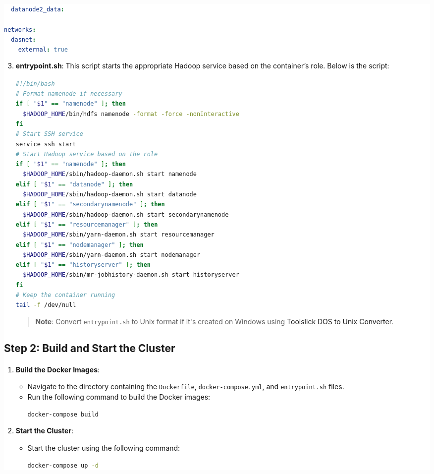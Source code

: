    ```yaml
     datanode2_data:

   networks:
     dasnet:
       external: true
   ```

3. **entrypoint.sh**:
   This script starts the appropriate Hadoop service based on the container’s role. Below is the script:

   ```bash
   #!/bin/bash
   # Format namenode if necessary
   if [ "$1" == "namenode" ]; then
     $HADOOP_HOME/bin/hdfs namenode -format -force -nonInteractive
   fi
   # Start SSH service
   service ssh start
   # Start Hadoop service based on the role
   if [ "$1" == "namenode" ]; then
     $HADOOP_HOME/sbin/hadoop-daemon.sh start namenode
   elif [ "$1" == "datanode" ]; then
     $HADOOP_HOME/sbin/hadoop-daemon.sh start datanode
   elif [ "$1" == "secondarynamenode" ]; then
     $HADOOP_HOME/sbin/hadoop-daemon.sh start secondarynamenode
   elif [ "$1" == "resourcemanager" ]; then
     $HADOOP_HOME/sbin/yarn-daemon.sh start resourcemanager
   elif [ "$1" == "nodemanager" ]; then
     $HADOOP_HOME/sbin/yarn-daemon.sh start nodemanager
   elif [ "$1" == "historyserver" ]; then
     $HADOOP_HOME/sbin/mr-jobhistory-daemon.sh start historyserver
   fi
   # Keep the container running
   tail -f /dev/null
   ```

   > **Note**: Convert `entrypoint.sh` to Unix format if it's created on Windows using [Toolslick DOS to Unix Converter](https://toolslick.com/conversion/text/dos-to-unix).

## Step 2: Build and Start the Cluster

1. **Build the Docker Images**:
   - Navigate to the directory containing the `Dockerfile`, `docker-compose.yml`, and `entrypoint.sh` files.
   - Run the following command to build the Docker images:
     ```bash
     docker-compose build
     ```

2. **Start the Cluster**:
   - Start the cluster using the following command:
     ```bash
     docker-compose up -d
     ```
